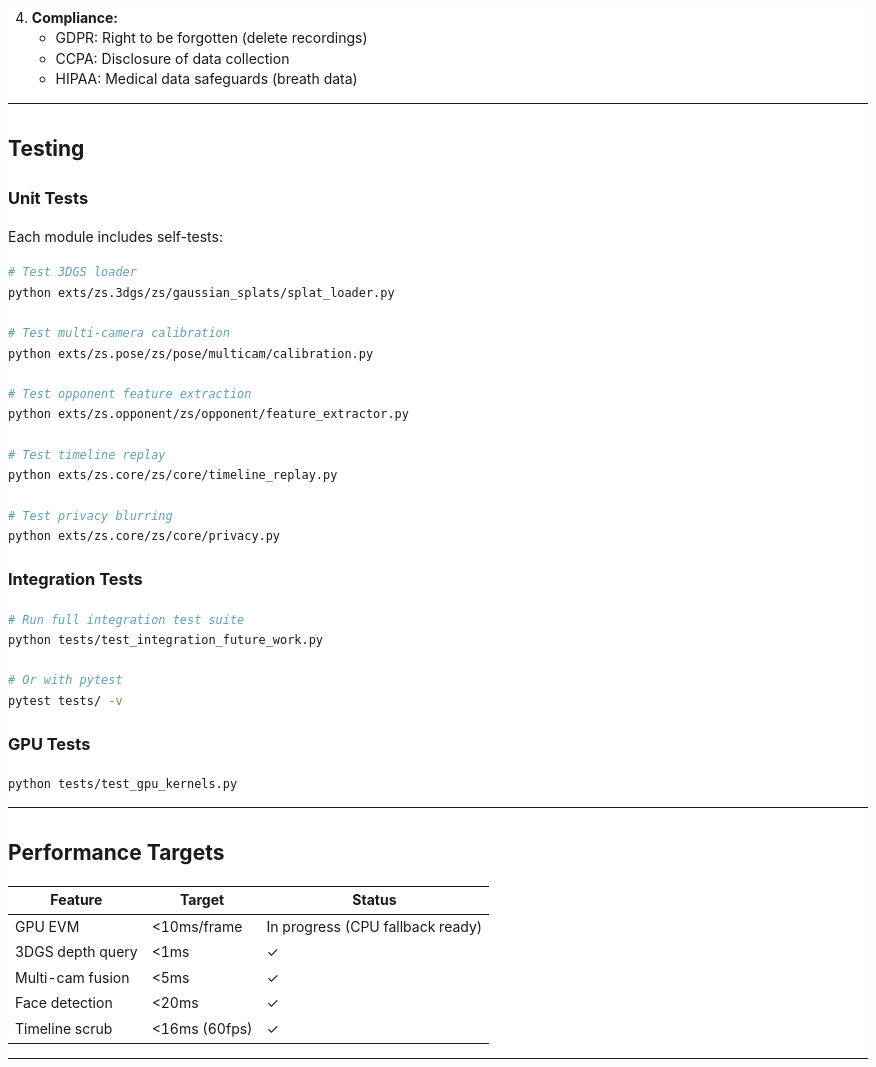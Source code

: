 4. **Compliance:**
   - GDPR: Right to be forgotten (delete recordings)
   - CCPA: Disclosure of data collection
   - HIPAA: Medical data safeguards (breath data)

---

## Testing

### Unit Tests

Each module includes self-tests:

```bash
# Test 3DGS loader
python exts/zs.3dgs/zs/gaussian_splats/splat_loader.py

# Test multi-camera calibration
python exts/zs.pose/zs/pose/multicam/calibration.py

# Test opponent feature extraction
python exts/zs.opponent/zs/opponent/feature_extractor.py

# Test timeline replay
python exts/zs.core/zs/core/timeline_replay.py

# Test privacy blurring
python exts/zs.core/zs/core/privacy.py
```

### Integration Tests

```bash
# Run full integration test suite
python tests/test_integration_future_work.py

# Or with pytest
pytest tests/ -v
```

### GPU Tests

```bash
python tests/test_gpu_kernels.py
```

---

## Performance Targets

| Feature | Target | Status |
|---------|--------|--------|
| GPU EVM | <10ms/frame | In progress (CPU fallback ready) |
| 3DGS depth query | <1ms | ✓ |
| Multi-cam fusion | <5ms | ✓ |
| Face detection | <20ms | ✓ |
| Timeline scrub | <16ms (60fps) | ✓ |

---